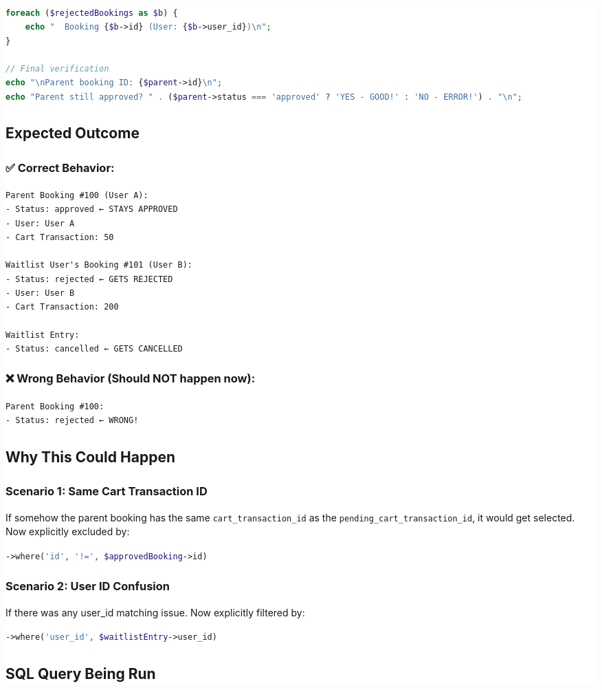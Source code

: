 ```php
foreach ($rejectedBookings as $b) {
    echo "  Booking {$b->id} (User: {$b->user_id})\n";
}

// Final verification
echo "\nParent booking ID: {$parent->id}\n";
echo "Parent still approved? " . ($parent->status === 'approved' ? 'YES - GOOD!' : 'NO - ERROR!') . "\n";
```

## Expected Outcome

### ✅ Correct Behavior:
```
Parent Booking #100 (User A):
- Status: approved ← STAYS APPROVED
- User: User A
- Cart Transaction: 50

Waitlist User's Booking #101 (User B):
- Status: rejected ← GETS REJECTED
- User: User B
- Cart Transaction: 200

Waitlist Entry:
- Status: cancelled ← GETS CANCELLED
```

### ❌ Wrong Behavior (Should NOT happen now):
```
Parent Booking #100:
- Status: rejected ← WRONG!
```

## Why This Could Happen

### Scenario 1: Same Cart Transaction ID
If somehow the parent booking has the same `cart_transaction_id` as the `pending_cart_transaction_id`, it would get selected. Now explicitly excluded by:
```php
->where('id', '!=', $approvedBooking->id)
```

### Scenario 2: User ID Confusion
If there was any user_id matching issue. Now explicitly filtered by:
```php
->where('user_id', $waitlistEntry->user_id)
```

## SQL Query Being Run
